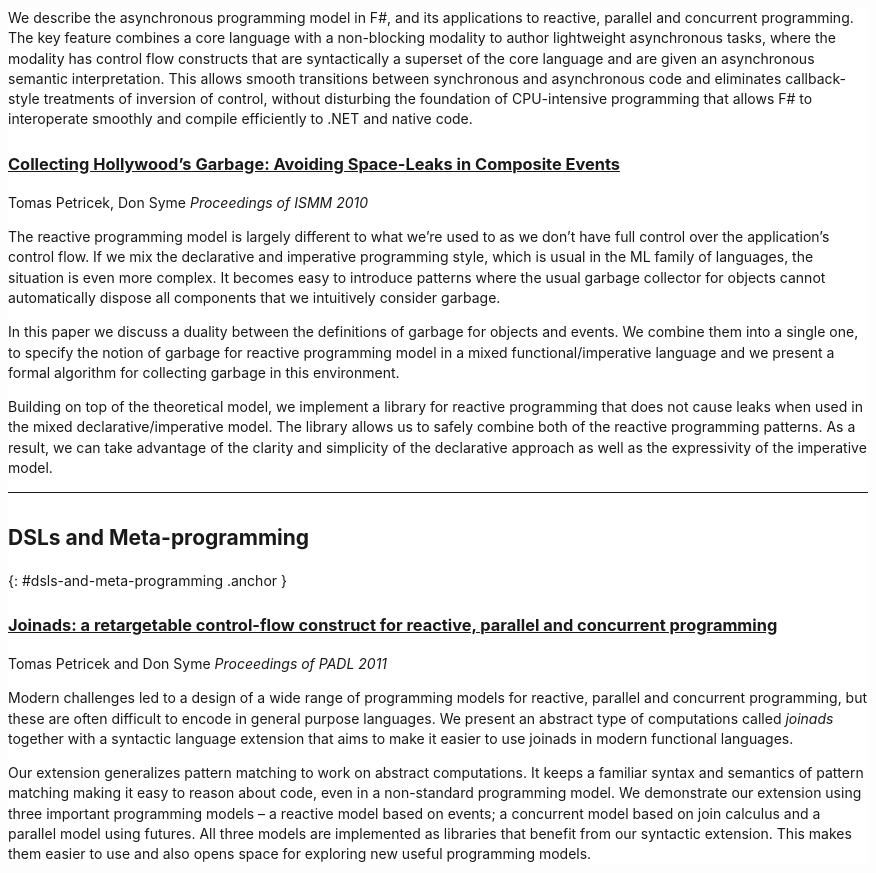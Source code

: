 We describe the asynchronous programming model in F#, and its applications to reactive,
parallel and concurrent programming. The key feature combines a core language with a
non-blocking modality to author lightweight asynchronous tasks, where the modality has
control flow constructs that are syntactically a superset of the core language and are given
an asynchronous semantic interpretation. This allows smooth transitions between
synchronous and asynchronous code and eliminates callback-style treatments of inversion
of control, without disturbing the foundation of CPU-intensive programming that allows F# to
interoperate smoothly and compile efficiently to .NET and native code.

### [Collecting Hollywood’s Garbage: Avoiding Space-Leaks in Composite Events](http://tomasp.net/academic/papers/hollywood/)

Tomas Petricek, Don Syme
_Proceedings of ISMM 2010_

The reactive programming model is largely different to what we’re used to as we don’t
have full control over the application’s control flow. If we mix the declarative and
imperative programming style, which is usual in the ML family of languages, the situation is
even more complex. It becomes easy to introduce patterns where the usual garbage collector
for objects cannot automatically dispose all components that we intuitively consider garbage.

In this paper we discuss a duality between the definitions of garbage for objects and events.
We combine them into a single one, to specify the notion of garbage for reactive programming
model in a mixed functional/imperative language and we present a formal algorithm for
collecting garbage in this environment.

Building on top of the theoretical model, we implement a library for reactive programming
that does not cause leaks when used in the mixed declarative/imperative model. The library
allows us to safely combine both of the reactive programming patterns. As a result, we can
take advantage of the clarity and simplicity of the declarative approach as well as the
expressivity of the imperative model.



--------------

## DSLs and Meta-programming
{: #dsls-and-meta-programming .anchor }

### [Joinads: a retargetable control-flow construct for reactive, parallel and concurrent programming](http://tomasp.net/academic/papers/joinads/)

Tomas Petricek and Don Syme
_Proceedings of PADL 2011_

Modern challenges led to a design of a wide range of programming models for reactive,
parallel and concurrent programming, but these are often difficult to encode in general
purpose languages. We present an abstract type of computations called _joinads_ together
with a syntactic language extension that aims to make it easier to use joinads in
modern functional languages.

Our extension generalizes pattern matching to work on abstract computations. It keeps a
familiar syntax and semantics of pattern matching making it easy to reason about code,
even in a non-standard programming model. We demonstrate our extension using three important
programming models – a reactive model based on events; a concurrent model based on join
calculus and a parallel model using futures. All three models are implemented as libraries
that benefit from our syntactic extension. This makes them easier to use and also opens
space for exploring new useful programming models.
